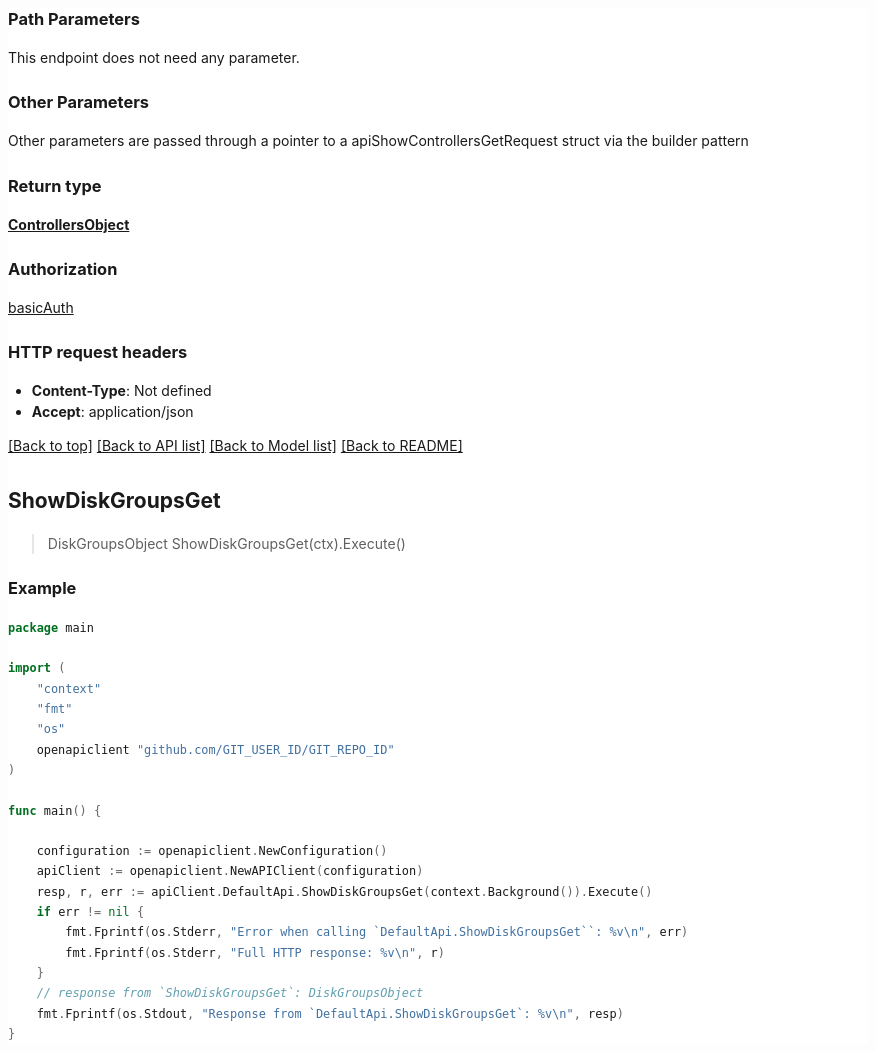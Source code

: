 ### Path Parameters

This endpoint does not need any parameter.

### Other Parameters

Other parameters are passed through a pointer to a apiShowControllersGetRequest struct via the builder pattern


### Return type

[**ControllersObject**](ControllersObject.md)

### Authorization

[basicAuth](../README.md#basicAuth)

### HTTP request headers

- **Content-Type**: Not defined
- **Accept**: application/json

[[Back to top]](#) [[Back to API list]](../README.md#documentation-for-api-endpoints)
[[Back to Model list]](../README.md#documentation-for-models)
[[Back to README]](../README.md)


## ShowDiskGroupsGet

> DiskGroupsObject ShowDiskGroupsGet(ctx).Execute()





### Example

```go
package main

import (
    "context"
    "fmt"
    "os"
    openapiclient "github.com/GIT_USER_ID/GIT_REPO_ID"
)

func main() {

    configuration := openapiclient.NewConfiguration()
    apiClient := openapiclient.NewAPIClient(configuration)
    resp, r, err := apiClient.DefaultApi.ShowDiskGroupsGet(context.Background()).Execute()
    if err != nil {
        fmt.Fprintf(os.Stderr, "Error when calling `DefaultApi.ShowDiskGroupsGet``: %v\n", err)
        fmt.Fprintf(os.Stderr, "Full HTTP response: %v\n", r)
    }
    // response from `ShowDiskGroupsGet`: DiskGroupsObject
    fmt.Fprintf(os.Stdout, "Response from `DefaultApi.ShowDiskGroupsGet`: %v\n", resp)
}
```
